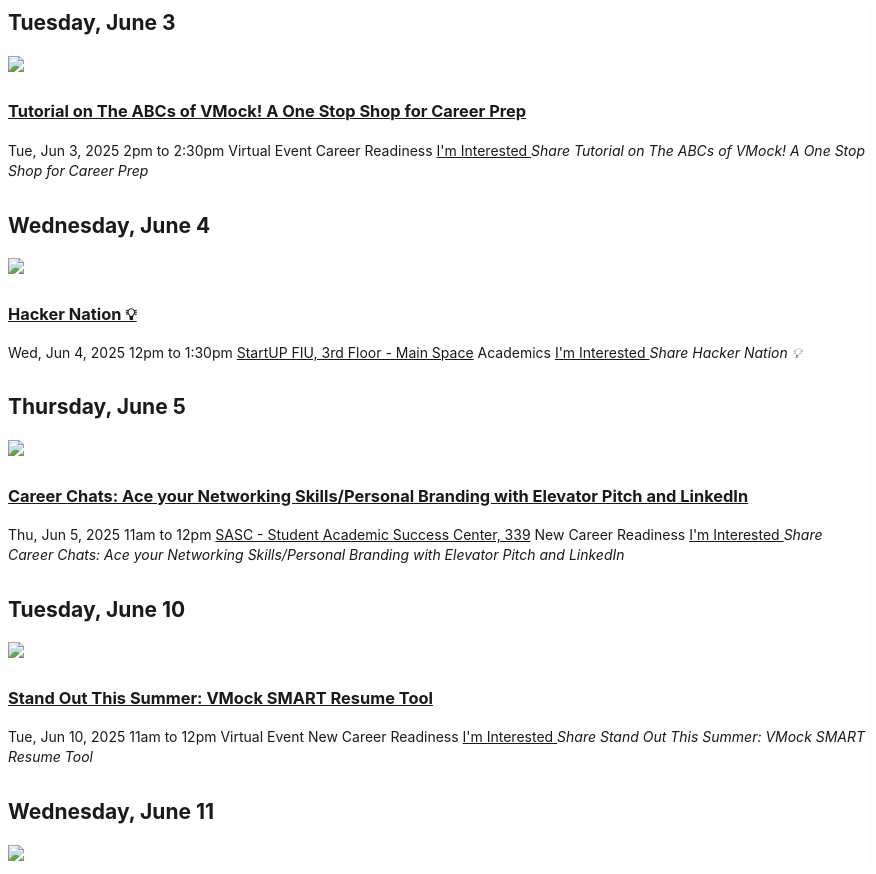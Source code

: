 ## Tuesday, June 3
[ ![](https://localist-images.azureedge.net/photos/49674956004942/card/abd37a22202677d345442702d70eed7956d30343.jpg) ](https://calendar.fiu.edu/event/tutorial-on-the-abcs-of-vmock-a-one-stop-shop-for-career-prep)
### [Tutorial on The ABCs of VMock! A One Stop Shop for Career Prep](https://calendar.fiu.edu/event/tutorial-on-the-abcs-of-vmock-a-one-stop-shop-for-career-prep)
Tue, Jun 3, 2025 2pm to 2:30pm 
Virtual Event 
Career Readiness
[ I'm Interested ](https://calendar.fiu.edu/event/49674754127475/confirm?instance_id=49674754128500&return=https%3A%2F%2Fcalendar.fiu.edu%2Fcalendar%3Fevent_types%255B%255D%3D127584)
_Share Tutorial on The ABCs of VMock! A One Stop Shop for Career Prep_
## Wednesday, June 4
[ ![](https://localist-images.azureedge.net/photos/49641761529869/card/caba61cee3c43a9c1fa270895cf80b6106e060f3.jpg) ](https://calendar.fiu.edu/event/hacker-nation)
### [Hacker Nation 💡](https://calendar.fiu.edu/event/hacker-nation)
Wed, Jun 4, 2025 12pm to 1:30pm 
[ StartUP FIU, 3rd Floor - Main Space](https://calendar.fiu.edu/event/hacker-nation)
Academics
[ I'm Interested ](https://calendar.fiu.edu/event/48102945618038/confirm?instance_id=48102945651852&return=https%3A%2F%2Fcalendar.fiu.edu%2Fcalendar%3Fevent_types%255B%255D%3D127584)
_Share Hacker Nation 💡_
## Thursday, June 5
[ ![](https://localist-images.azureedge.net/photos/49674973466875/card/ea122eed15c89d04c1e7fa9cdd26a4a9ddbaf3ae.jpg) ](https://calendar.fiu.edu/event/career-chats-ace-your-networking-skillspersonal-branding-with-elevator-pitch-and-linkedin)
### [Career Chats: Ace your Networking Skills/Personal Branding with Elevator Pitch and LinkedIn](https://calendar.fiu.edu/event/career-chats-ace-your-networking-skillspersonal-branding-with-elevator-pitch-and-linkedin)
Thu, Jun 5, 2025 11am to 12pm 
[ SASC - Student Academic Success Center, 339](https://calendar.fiu.edu/sasc)
New Career Readiness
[ I'm Interested ](https://calendar.fiu.edu/event/49674967058037/confirm?instance_id=49674967059062&return=https%3A%2F%2Fcalendar.fiu.edu%2Fcalendar%3Fevent_types%255B%255D%3D127584)
_Share Career Chats: Ace your Networking Skills/Personal Branding with Elevator Pitch and LinkedIn_
## Tuesday, June 10
[ ![](https://localist-images.azureedge.net/photos/49675970920366/card/4e47edd2b577148e972fc909bd69507d9a218ed6.jpg) ](https://calendar.fiu.edu/event/stand-out-this-summer-vmock-smart-resume-tool)
### [Stand Out This Summer: VMock SMART Resume Tool](https://calendar.fiu.edu/event/stand-out-this-summer-vmock-smart-resume-tool)
Tue, Jun 10, 2025 11am to 12pm 
Virtual Event 
New Career Readiness
[ I'm Interested ](https://calendar.fiu.edu/event/49675968271134/confirm?instance_id=49675968272159&return=https%3A%2F%2Fcalendar.fiu.edu%2Fcalendar%3Fevent_types%255B%255D%3D127584)
_Share Stand Out This Summer: VMock SMART Resume Tool_
## Wednesday, June 11
[ ![](https://localist-images.azureedge.net/photos/49676017399048/card/4031f05c3a318275865f285a5116a2d49221d300.jpg) ](https://calendar.fiu.edu/event/thrift-with-ctd-sizzlin-skills)